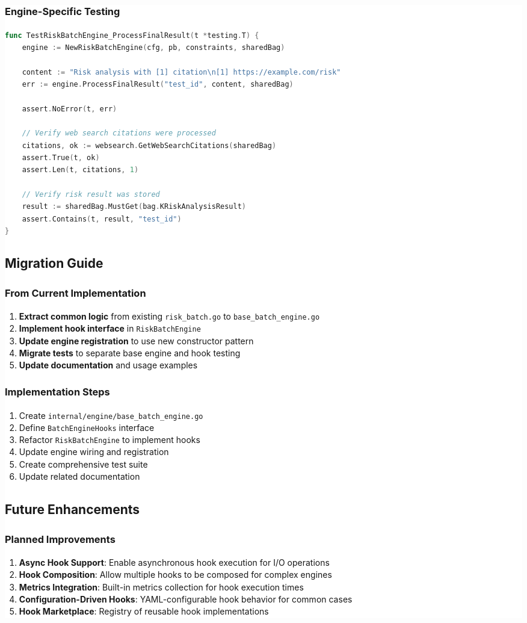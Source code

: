 ```go
```

### Engine-Specific Testing

```go
func TestRiskBatchEngine_ProcessFinalResult(t *testing.T) {
    engine := NewRiskBatchEngine(cfg, pb, constraints, sharedBag)

    content := "Risk analysis with [1] citation\n[1] https://example.com/risk"
    err := engine.ProcessFinalResult("test_id", content, sharedBag)

    assert.NoError(t, err)

    // Verify web search citations were processed
    citations, ok := websearch.GetWebSearchCitations(sharedBag)
    assert.True(t, ok)
    assert.Len(t, citations, 1)

    // Verify risk result was stored
    result := sharedBag.MustGet(bag.KRiskAnalysisResult)
    assert.Contains(t, result, "test_id")
}
```

## Migration Guide

### From Current Implementation

1. **Extract common logic** from existing `risk_batch.go` to `base_batch_engine.go`
2. **Implement hook interface** in `RiskBatchEngine`
3. **Update engine registration** to use new constructor pattern
4. **Migrate tests** to separate base engine and hook testing
5. **Update documentation** and usage examples

### Implementation Steps

1. Create `internal/engine/base_batch_engine.go`
2. Define `BatchEngineHooks` interface
3. Refactor `RiskBatchEngine` to implement hooks
4. Update engine wiring and registration
5. Create comprehensive test suite
6. Update related documentation

## Future Enhancements

### Planned Improvements

1. **Async Hook Support**: Enable asynchronous hook execution for I/O operations
2. **Hook Composition**: Allow multiple hooks to be composed for complex engines
3. **Metrics Integration**: Built-in metrics collection for hook execution times
4. **Configuration-Driven Hooks**: YAML-configurable hook behavior for common cases
5. **Hook Marketplace**: Registry of reusable hook implementations
